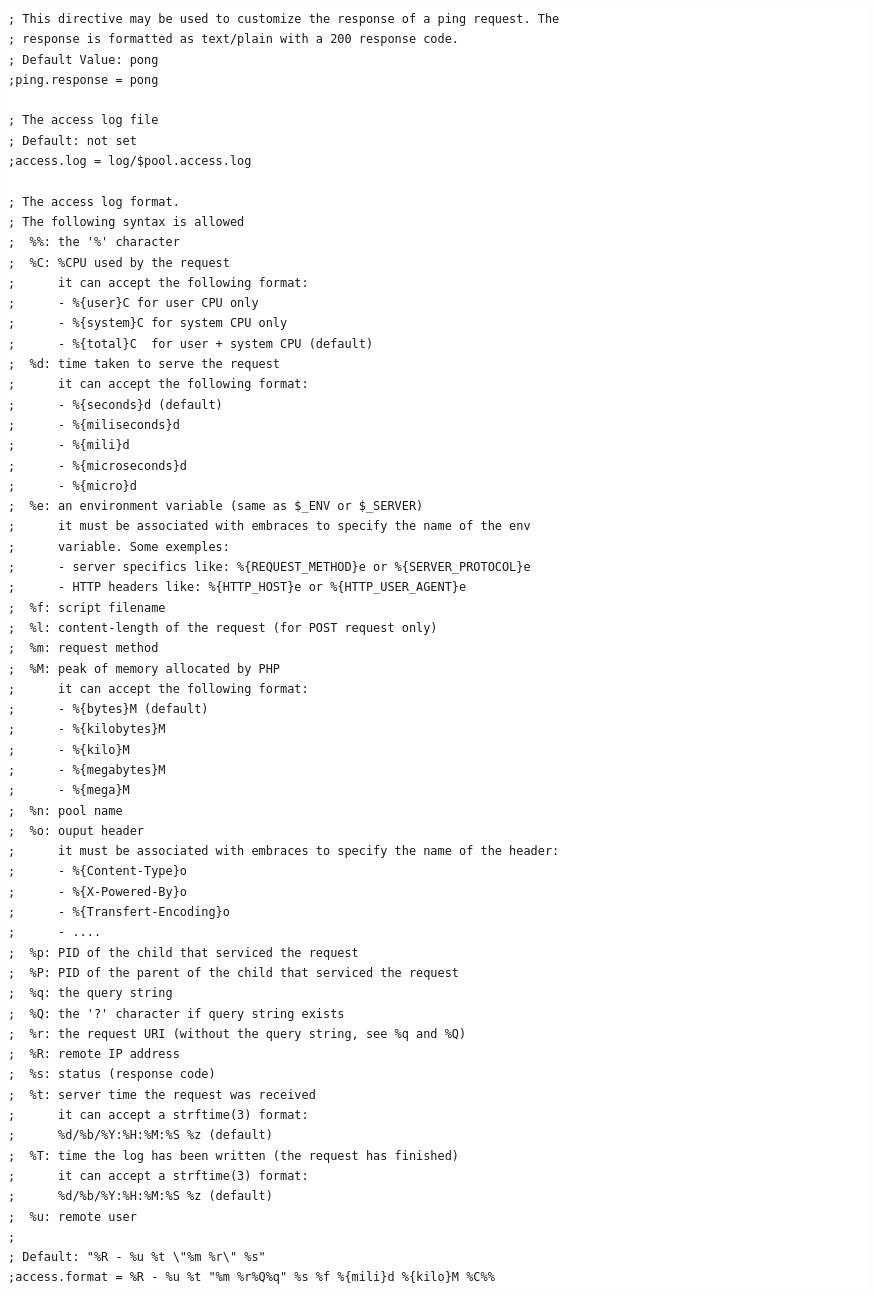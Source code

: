     ; This directive may be used to customize the response of a ping request. The
    ; response is formatted as text/plain with a 200 response code.
    ; Default Value: pong
    ;ping.response = pong
    
    ; The access log file
    ; Default: not set
    ;access.log = log/$pool.access.log
    
    ; The access log format.
    ; The following syntax is allowed
    ;  %%: the '%' character
    ;  %C: %CPU used by the request
    ;      it can accept the following format:
    ;      - %{user}C for user CPU only
    ;      - %{system}C for system CPU only
    ;      - %{total}C  for user + system CPU (default)
    ;  %d: time taken to serve the request
    ;      it can accept the following format:
    ;      - %{seconds}d (default)
    ;      - %{miliseconds}d
    ;      - %{mili}d
    ;      - %{microseconds}d
    ;      - %{micro}d
    ;  %e: an environment variable (same as $_ENV or $_SERVER)
    ;      it must be associated with embraces to specify the name of the env
    ;      variable. Some exemples:
    ;      - server specifics like: %{REQUEST_METHOD}e or %{SERVER_PROTOCOL}e
    ;      - HTTP headers like: %{HTTP_HOST}e or %{HTTP_USER_AGENT}e
    ;  %f: script filename
    ;  %l: content-length of the request (for POST request only)
    ;  %m: request method
    ;  %M: peak of memory allocated by PHP
    ;      it can accept the following format:
    ;      - %{bytes}M (default)
    ;      - %{kilobytes}M
    ;      - %{kilo}M
    ;      - %{megabytes}M
    ;      - %{mega}M
    ;  %n: pool name
    ;  %o: ouput header
    ;      it must be associated with embraces to specify the name of the header:
    ;      - %{Content-Type}o
    ;      - %{X-Powered-By}o
    ;      - %{Transfert-Encoding}o
    ;      - ....
    ;  %p: PID of the child that serviced the request
    ;  %P: PID of the parent of the child that serviced the request
    ;  %q: the query string
    ;  %Q: the '?' character if query string exists
    ;  %r: the request URI (without the query string, see %q and %Q)
    ;  %R: remote IP address
    ;  %s: status (response code)
    ;  %t: server time the request was received
    ;      it can accept a strftime(3) format:
    ;      %d/%b/%Y:%H:%M:%S %z (default)
    ;  %T: time the log has been written (the request has finished)
    ;      it can accept a strftime(3) format:
    ;      %d/%b/%Y:%H:%M:%S %z (default)
    ;  %u: remote user
    ;
    ; Default: "%R - %u %t \"%m %r\" %s"
    ;access.format = %R - %u %t "%m %r%Q%q" %s %f %{mili}d %{kilo}M %C%%
    